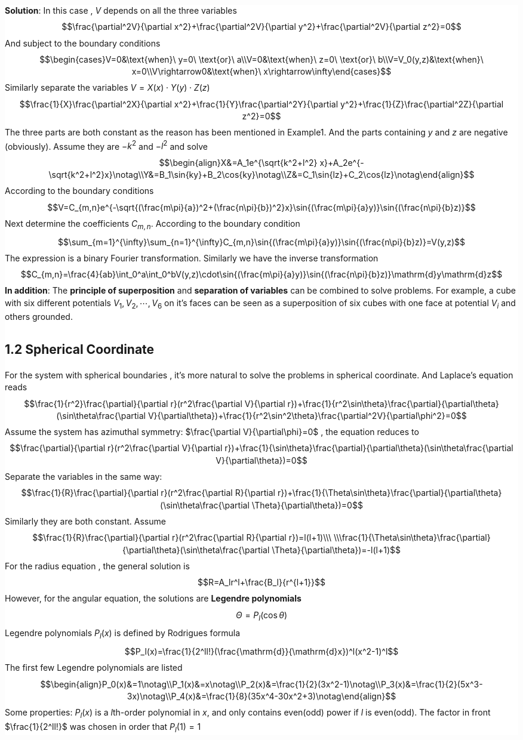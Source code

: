 **Solution**:
In this case , $V$﻿ depends on all the three variables
$$\frac{\partial^2V}{\partial x^2}+\frac{\partial^2V}{\partial y^2}+\frac{\partial^2V}{\partial z^2}=0$$
And subject to the boundary conditions
$$\begin{cases}V=0&\text{when}\ y=0\ \text{or}\ a\\V=0&\text{when}\ z=0\ \text{or}\ b\\V=V_0(y,z)&\text{when}\ x=0\\V\rightarrow0&\text{when}\ x\rightarrow\infty\end{cases}$$
Similarly separate the variables $V=X(x)\cdot Y(y)\cdot Z(z)$﻿
$$\frac{1}{X}\frac{\partial^2X}{\partial x^2}+\frac{1}{Y}\frac{\partial^2Y}{\partial y^2}+\frac{1}{Z}\frac{\partial^2Z}{\partial z^2}=0$$
The three parts are both constant as the reason has been mentioned in Example1. And the parts containing $y$﻿ and $z$﻿ are negative (obviously). Assume they are $-k^2$﻿ and $-l^2$﻿ and solve
$$\begin{align}X&=A_1e^{\sqrt{k^2+l^2} x}+A_2e^{-\sqrt{k^2+l^2}x}\notag\\Y&=B_1\sin{ky}+B_2\cos{ky}\notag\\Z&=C_1\sin{lz}+C_2\cos{lz}\notag\end{align}$$
According to the boundary conditions
$$V=C_{m,n}e^{-\sqrt{(\frac{m\pi}{a})^2+(\frac{n\pi}{b})^2}x}\sin{(\frac{m\pi}{a}y)}\sin{(\frac{n\pi}{b}z)}$$
Next determine the coefficients $C_{m,n}$﻿. According to the boundary condition
$$\sum_{m=1}^{\infty}\sum_{n=1}^{\infty}C_{m,n}\sin{(\frac{m\pi}{a}y)}\sin{(\frac{n\pi}{b}z)}=V(y,z)$$
The expression is a binary Fourier transformation. Similarly we have the inverse transformation
$$C_{m,n}=\frac{4}{ab}\int_0^a\int_0^bV(y,z)\cdot\sin{(\frac{m\pi}{a}y)}\sin{(\frac{n\pi}{b}z)}\mathrm{d}y\mathrm{d}z$$
**In addition**: The **principle of superposition** and **separation of variables** can be combined to solve problems. For example, a cube with six different potentials $V_1,V_2,\cdots,V_6$﻿ on it’s faces can be seen as a superposition of six cubes with one face at potential $V_i$﻿ and others grounded.
## 1.2 Spherical Coordinate
For the system with spherical boundaries , it’s more natural to solve the problems in spherical coordinate. And Laplace’s equation reads
$$\frac{1}{r^2}\frac{\partial}{\partial r}(r^2\frac{\partial V}{\partial r})+\frac{1}{r^2\sin\theta}\frac{\partial}{\partial\theta}(\sin\theta\frac{\partial V}{\partial\theta})+\frac{1}{r^2\sin^2\theta}\frac{\partial^2V}{\partial\phi^2}=0$$
Assume the system has azimuthal symmetry: $\frac{\partial V}{\partial\phi}=0$﻿ , the equation reduces to
$$\frac{\partial}{\partial r}(r^2\frac{\partial V}{\partial r})+\frac{1}{\sin\theta}\frac{\partial}{\partial\theta}(\sin\theta\frac{\partial V}{\partial\theta})=0$$
Separate the variables in the same way:
$$\frac{1}{R}\frac{\partial}{\partial r}(r^2\frac{\partial R}{\partial r})+\frac{1}{\Theta\sin\theta}\frac{\partial}{\partial\theta}(\sin\theta\frac{\partial \Theta}{\partial\theta})=0$$
Similarly they are both constant. Assume
$$\frac{1}{R}\frac{\partial}{\partial r}(r^2\frac{\partial R}{\partial r})=l(l+1)\\\ \\\frac{1}{\Theta\sin\theta}\frac{\partial}{\partial\theta}(\sin\theta\frac{\partial \Theta}{\partial\theta})=-l(l+1)$$
For the radius equation , the general solution is
$$R=A_lr^l+\frac{B_l}{r^{l+1}}$$
However, for the angular equation, the solutions are **Legendre polynomials**
$$\Theta=P_l(\cos{\theta})$$
Legendre polynomials $P_l(x)$﻿ is defined by Rodrigues formula
$$P_l(x)=\frac{1}{2^ll!}(\frac{\mathrm{d}}{\mathrm{d}x})^l(x^2-1)^l$$
The first few Legendre polynomials are listed
$$\begin{align}P_0(x)&=1\notag\\P_1(x)&=x\notag\\P_2(x)&=\frac{1}{2}(3x^2-1)\notag\\P_3(x)&=\frac{1}{2}(5x^3-3x)\notag\\P_4(x)&=\frac{1}{8}(35x^4-30x^2+3)\notag\end{align}$$
Some properties: $P_l(x)$﻿ is a $l$﻿th-order polynomial in $x$﻿, and only contains even(odd) power if $l$﻿ is even(odd). The factor in front $\frac{1}{2^ll!}$﻿ was chosen in order that $P_l(1)=1$﻿
